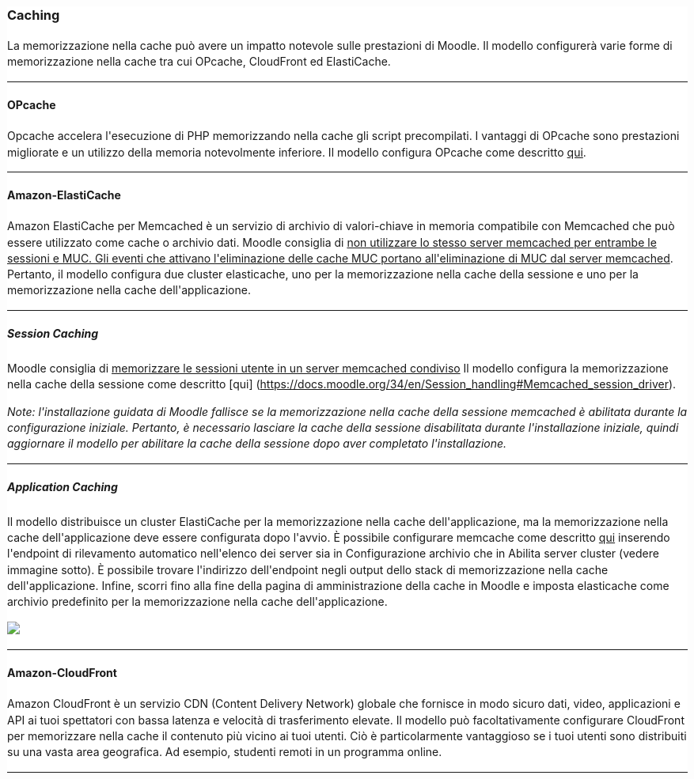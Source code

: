 ### Caching

La memorizzazione nella cache può avere un impatto notevole sulle prestazioni di Moodle. Il modello configurerà varie forme di memorizzazione nella cache tra cui OPcache, CloudFront ed ElastiCache.

---
#### OPcache
Opcache accelera l'esecuzione di PHP memorizzando nella cache gli script precompilati. I vantaggi di OPcache sono prestazioni migliorate e un utilizzo della memoria notevolmente inferiore. Il modello configura OPcache come descritto [qui](https://docs.moodle.org/34/en/OPcache).

---
#### Amazon-ElastiCache
Amazon ElastiCache per Memcached è un servizio di archivio di valori-chiave in memoria compatibile con Memcached che può essere utilizzato come cache o archivio dati. 
Moodle consiglia di 
[non utilizzare lo stesso server memcached per entrambe le sessioni e MUC. Gli eventi che attivano l'eliminazione delle cache MUC portano all'eliminazione di MUC dal server memcached](https://docs.moodle.org/26/en/Session_handling).
Pertanto, il modello configura due cluster elasticache, uno per la memorizzazione nella cache della sessione e uno per la memorizzazione nella cache dell'applicazione.

---
##### Session Caching
Moodle consiglia di 
[memorizzare le sessioni utente in un server memcached condiviso](https://docs.moodle.org/34/en/Server_cluster#Performance_recommendations)
Il modello configura la memorizzazione nella cache della sessione come descritto [qui] (https://docs.moodle.org/34/en/Session_handling#Memcached_session_driver).

*Note: l'installazione guidata di Moodle fallisce se la memorizzazione nella cache della sessione memcached è abilitata durante la configurazione iniziale. Pertanto, è necessario lasciare la cache della sessione disabilitata durante l'installazione iniziale, quindi aggiornare il modello per abilitare la cache della sessione dopo aver completato l'installazione.*

---
##### Application Caching
Il modello distribuisce un cluster ElastiCache per la memorizzazione nella cache dell'applicazione, ma la memorizzazione nella cache dell'applicazione deve essere configurata dopo l'avvio. 
È possibile configurare memcache come descritto 
[qui](https://docs.moodle.org/28/en/Caching#Memcached) inserendo l'endpoint di rilevamento automatico nell'elenco dei server sia in Configurazione archivio che in Abilita server cluster (vedere immagine sotto). 
È possibile trovare l'indirizzo dell'endpoint negli output dello stack di memorizzazione nella cache dell'applicazione. Infine, scorri fino alla fine della pagina di amministrazione della cache in Moodle e imposta elasticache come archivio predefinito per la memorizzazione nella cache dell'applicazione.

![](images/aws-refarch-moodle-caching.png)

---
#### Amazon-CloudFront
Amazon CloudFront è un servizio CDN (Content Delivery Network) globale che fornisce in modo sicuro dati, video, applicazioni e API ai tuoi spettatori con bassa latenza e velocità di trasferimento elevate. Il modello può facoltativamente configurare CloudFront per memorizzare nella cache il contenuto più vicino ai tuoi utenti. Ciò è particolarmente vantaggioso se i tuoi utenti sono distribuiti su una vasta area geografica. Ad esempio, studenti remoti in un programma online.

---